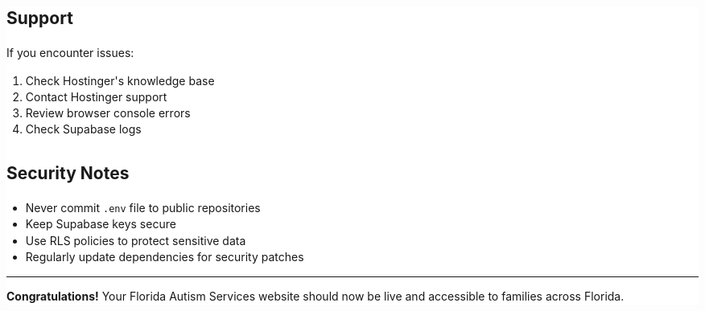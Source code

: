 ## Support

If you encounter issues:
1. Check Hostinger's knowledge base
2. Contact Hostinger support
3. Review browser console errors
4. Check Supabase logs

## Security Notes

- Never commit `.env` file to public repositories
- Keep Supabase keys secure
- Use RLS policies to protect sensitive data
- Regularly update dependencies for security patches

---

**Congratulations!** Your Florida Autism Services website should now be live and accessible to families across Florida.
